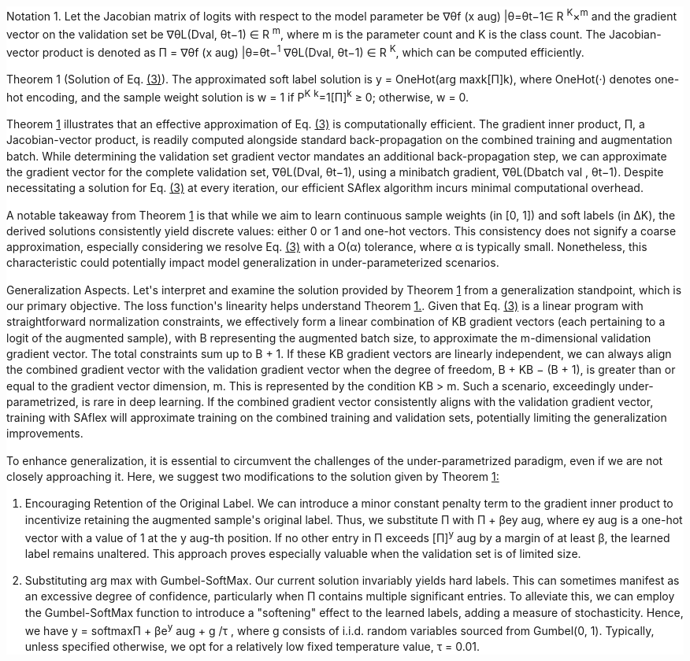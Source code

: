 Notation 1. Let the Jacobian matrix of logits with respect to the model parameter be ∇θf (x aug) |θ=θt−1∈ R <sup>K</sup>×<sup>m</sup> and the gradient vector on the validation set be ∇θL(Dval, θt−1) ∈ R <sup>m</sup>, where m is the parameter count and K is the class count. The Jacobian-vector product is denoted as Π = ∇θf (x aug) |θ=θt−<sup>1</sup> ∇θL(Dval, θt−1) ∈ R <sup>K</sup>, which can be computed efficiently.

<span id="page-5-0"></span>Theorem 1 (Solution of Eq. [\(3\)](#page-4-2)). The approximated soft label solution is y = OneHot(arg maxk[Π]k), where OneHot(·) denotes one-hot encoding, and the sample weight solution is w = 1 if P<sup>K</sup> <sup>k</sup>=1[Π]<sup>k</sup> ≥ 0; otherwise, w = 0.

Theorem [1](#page-5-0) illustrates that an effective approximation of Eq. [\(3\)](#page-4-2) is computationally efficient. The gradient inner product, Π, a Jacobian-vector product, is readily computed alongside standard back-propagation on the combined training and augmentation batch. While determining the validation set gradient vector mandates an additional back-propagation step, we can approximate the gradient vector for the complete validation set, ∇θL(Dval, θt−1), using a minibatch gradient, ∇θL(Dbatch val , θt−1). Despite necessitating a solution for Eq. [\(3\)](#page-4-2) at every iteration, our efficient SAflex algorithm incurs minimal computational overhead.

A notable takeaway from Theorem [1](#page-5-0) is that while we aim to learn continuous sample weights (in [0, 1]) and soft labels (in ∆K), the derived solutions consistently yield discrete values: either 0 or 1 and one-hot vectors. This consistency does not signify a coarse approximation, especially considering we resolve Eq. [\(3\)](#page-4-2) with a O(α) tolerance, where α is typically small. Nonetheless, this characteristic could potentially impact model generalization in under-parameterized scenarios.

Generalization Aspects. Let's interpret and examine the solution provided by Theorem [1](#page-5-0) from a generalization standpoint, which is our primary objective. The loss function's linearity helps understand Theorem [1.](#page-5-0). Given that Eq. [\(3\)](#page-4-2) is a linear program with straightforward normalization constraints, we effectively form a linear combination of KB gradient vectors (each pertaining to a logit of the augmented sample), with B representing the augmented batch size, to approximate the m-dimensional validation gradient vector. The total constraints sum up to B + 1. If these KB gradient vectors are linearly independent, we can always align the combined gradient vector with the validation gradient vector when the degree of freedom, B + KB − (B + 1), is greater than or equal to the gradient vector dimension, m. This is represented by the condition KB > m. Such a scenario, exceedingly under-parametrized, is rare in deep learning. If the combined gradient vector consistently aligns with the validation gradient vector, training with SAflex will approximate training on the combined training and validation sets, potentially limiting the generalization improvements.

To enhance generalization, it is essential to circumvent the challenges of the under-parametrized paradigm, even if we are not closely approaching it. Here, we suggest two modifications to the solution given by Theorem [1:](#page-5-0)

1. Encouraging Retention of the Original Label. We can introduce a minor constant penalty term to the gradient inner product to incentivize retaining the augmented sample's original label. Thus, we substitute Π with Π + βey aug, where ey aug is a one-hot vector with a value of 1 at the y aug-th position. If no other entry in Π exceeds [Π]<sup>y</sup> aug by a margin of at least β, the learned label remains unaltered. This approach proves especially valuable when the validation set is of limited size.

2. Substituting arg max with Gumbel-SoftMax. Our current solution invariably yields hard labels. This can sometimes manifest as an excessive degree of confidence, particularly when Π contains multiple significant entries. To alleviate this, we can employ the Gumbel-SoftMax function to introduce a "softening" effect to the learned labels, adding a measure of stochasticity. Hence, we have y = softmaxΠ + βe<sup>y</sup> aug + g /τ , where g consists of i.i.d. random variables sourced from Gumbel(0, 1). Typically, unless specified otherwise, we opt for a relatively low fixed temperature value, τ = 0.01.
